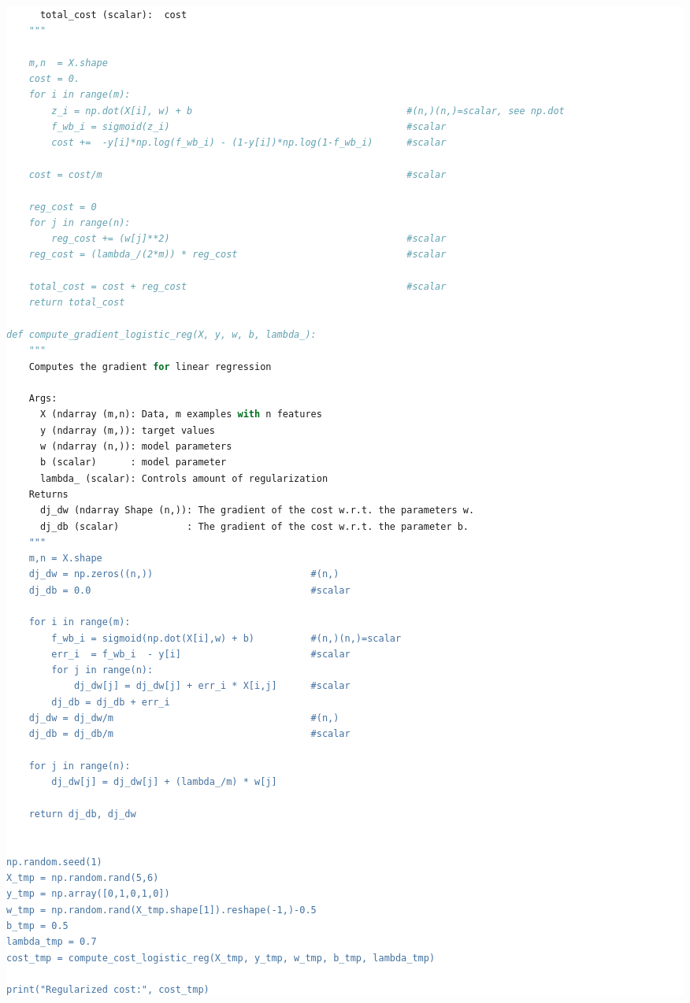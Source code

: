 ```python
      total_cost (scalar):  cost 
    """

    m,n  = X.shape
    cost = 0.
    for i in range(m):
        z_i = np.dot(X[i], w) + b                                      #(n,)(n,)=scalar, see np.dot
        f_wb_i = sigmoid(z_i)                                          #scalar
        cost +=  -y[i]*np.log(f_wb_i) - (1-y[i])*np.log(1-f_wb_i)      #scalar
             
    cost = cost/m                                                      #scalar

    reg_cost = 0
    for j in range(n):
        reg_cost += (w[j]**2)                                          #scalar
    reg_cost = (lambda_/(2*m)) * reg_cost                              #scalar
    
    total_cost = cost + reg_cost                                       #scalar
    return total_cost    

def compute_gradient_logistic_reg(X, y, w, b, lambda_): 
    """
    Computes the gradient for linear regression 
 
    Args:
      X (ndarray (m,n): Data, m examples with n features
      y (ndarray (m,)): target values
      w (ndarray (n,)): model parameters  
      b (scalar)      : model parameter
      lambda_ (scalar): Controls amount of regularization
    Returns
      dj_dw (ndarray Shape (n,)): The gradient of the cost w.r.t. the parameters w. 
      dj_db (scalar)            : The gradient of the cost w.r.t. the parameter b. 
    """
    m,n = X.shape
    dj_dw = np.zeros((n,))                            #(n,)
    dj_db = 0.0                                       #scalar

    for i in range(m):
        f_wb_i = sigmoid(np.dot(X[i],w) + b)          #(n,)(n,)=scalar
        err_i  = f_wb_i  - y[i]                       #scalar
        for j in range(n):
            dj_dw[j] = dj_dw[j] + err_i * X[i,j]      #scalar
        dj_db = dj_db + err_i
    dj_dw = dj_dw/m                                   #(n,)
    dj_db = dj_db/m                                   #scalar

    for j in range(n):
        dj_dw[j] = dj_dw[j] + (lambda_/m) * w[j]

    return dj_db, dj_dw  
    

np.random.seed(1)
X_tmp = np.random.rand(5,6)
y_tmp = np.array([0,1,0,1,0])
w_tmp = np.random.rand(X_tmp.shape[1]).reshape(-1,)-0.5
b_tmp = 0.5
lambda_tmp = 0.7
cost_tmp = compute_cost_logistic_reg(X_tmp, y_tmp, w_tmp, b_tmp, lambda_tmp)

print("Regularized cost:", cost_tmp)

```